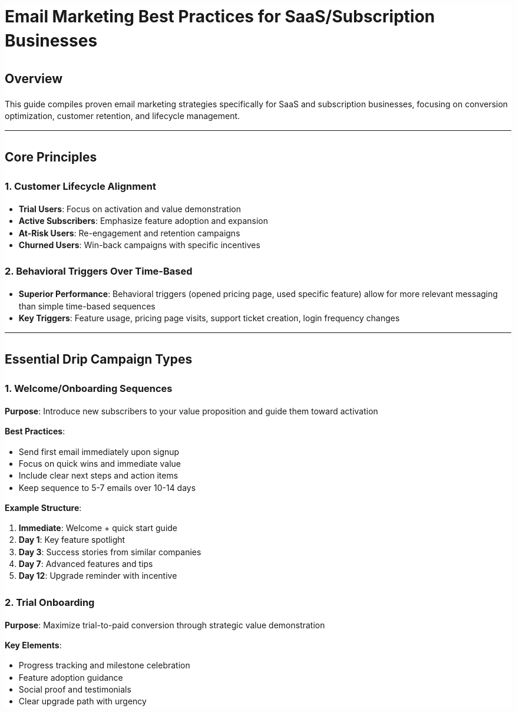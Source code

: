 # Email Marketing Best Practices for SaaS/Subscription Businesses

## Overview

This guide compiles proven email marketing strategies specifically for SaaS and subscription businesses, focusing on conversion optimization, customer retention, and lifecycle management.

---

## Core Principles

### 1. Customer Lifecycle Alignment
- **Trial Users**: Focus on activation and value demonstration
- **Active Subscribers**: Emphasize feature adoption and expansion
- **At-Risk Users**: Re-engagement and retention campaigns
- **Churned Users**: Win-back campaigns with specific incentives

### 2. Behavioral Triggers Over Time-Based
- **Superior Performance**: Behavioral triggers (opened pricing page, used specific feature) allow for more relevant messaging than simple time-based sequences
- **Key Triggers**: Feature usage, pricing page visits, support ticket creation, login frequency changes

---

## Essential Drip Campaign Types

### 1. Welcome/Onboarding Sequences
**Purpose**: Introduce new subscribers to your value proposition and guide them toward activation

**Best Practices**:
- Send first email immediately upon signup
- Focus on quick wins and immediate value
- Include clear next steps and action items
- Keep sequence to 5-7 emails over 10-14 days

**Example Structure**:
1. **Immediate**: Welcome + quick start guide
2. **Day 1**: Key feature spotlight  
3. **Day 3**: Success stories from similar companies
4. **Day 7**: Advanced features and tips
5. **Day 12**: Upgrade reminder with incentive

### 2. Trial Onboarding
**Purpose**: Maximize trial-to-paid conversion through strategic value demonstration

**Key Elements**:
- Progress tracking and milestone celebration
- Feature adoption guidance
- Social proof and testimonials
- Clear upgrade path with urgency
